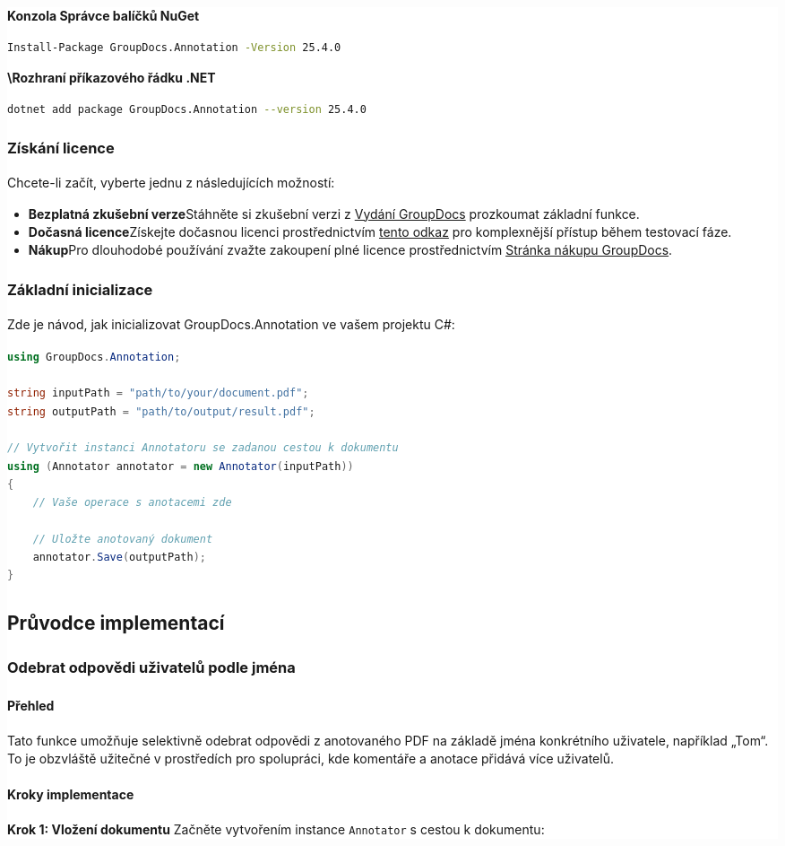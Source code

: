 **Konzola Správce balíčků NuGet**
```bash
Install-Package GroupDocs.Annotation -Version 25.4.0
```

**\Rozhraní příkazového řádku .NET**
```bash
dotnet add package GroupDocs.Annotation --version 25.4.0
```

### Získání licence

Chcete-li začít, vyberte jednu z následujících možností:
- **Bezplatná zkušební verze**Stáhněte si zkušební verzi z [Vydání GroupDocs](https://releases.groupdocs.com/annotation/net/) prozkoumat základní funkce.
- **Dočasná licence**Získejte dočasnou licenci prostřednictvím [tento odkaz](https://purchase.groupdocs.com/temporary-license/) pro komplexnější přístup během testovací fáze.
- **Nákup**Pro dlouhodobé používání zvažte zakoupení plné licence prostřednictvím [Stránka nákupu GroupDocs](https://purchase.groupdocs.com/buy).

### Základní inicializace

Zde je návod, jak inicializovat GroupDocs.Annotation ve vašem projektu C#:

```csharp
using GroupDocs.Annotation;

string inputPath = "path/to/your/document.pdf";
string outputPath = "path/to/output/result.pdf";

// Vytvořit instanci Annotatoru se zadanou cestou k dokumentu
using (Annotator annotator = new Annotator(inputPath))
{
    // Vaše operace s anotacemi zde
    
    // Uložte anotovaný dokument
    annotator.Save(outputPath);
}
```

## Průvodce implementací

### Odebrat odpovědi uživatelů podle jména

#### Přehled

Tato funkce umožňuje selektivně odebrat odpovědi z anotovaného PDF na základě jména konkrétního uživatele, například „Tom“. To je obzvláště užitečné v prostředích pro spolupráci, kde komentáře a anotace přidává více uživatelů.

#### Kroky implementace

**Krok 1: Vložení dokumentu**
Začněte vytvořením instance `Annotator` s cestou k dokumentu:
